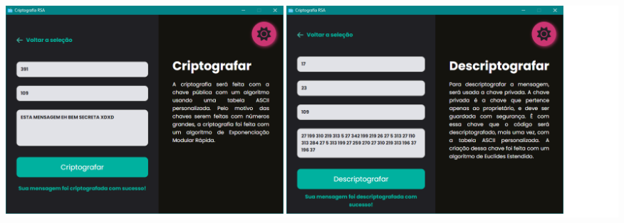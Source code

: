   <img src="./img/screenshot3.png" width="45.3%"/>
  <img src="./img/screenshot4.png" width="45.3%"/>
</p>